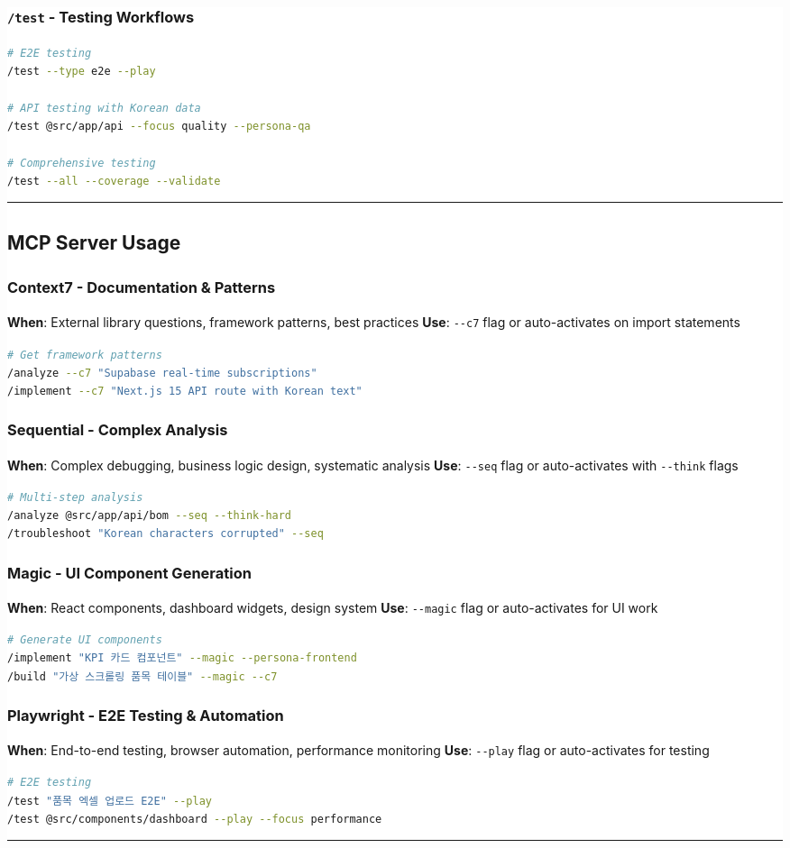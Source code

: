 ### `/test` - Testing Workflows
```bash
# E2E testing
/test --type e2e --play

# API testing with Korean data
/test @src/app/api --focus quality --persona-qa

# Comprehensive testing
/test --all --coverage --validate
```

---

## MCP Server Usage

### Context7 - Documentation & Patterns
**When**: External library questions, framework patterns, best practices
**Use**: `--c7` flag or auto-activates on import statements
```bash
# Get framework patterns
/analyze --c7 "Supabase real-time subscriptions"
/implement --c7 "Next.js 15 API route with Korean text"
```

### Sequential - Complex Analysis
**When**: Complex debugging, business logic design, systematic analysis
**Use**: `--seq` flag or auto-activates with `--think` flags
```bash
# Multi-step analysis
/analyze @src/app/api/bom --seq --think-hard
/troubleshoot "Korean characters corrupted" --seq
```

### Magic - UI Component Generation
**When**: React components, dashboard widgets, design system
**Use**: `--magic` flag or auto-activates for UI work
```bash
# Generate UI components
/implement "KPI 카드 컴포넌트" --magic --persona-frontend
/build "가상 스크롤링 품목 테이블" --magic --c7
```

### Playwright - E2E Testing & Automation
**When**: End-to-end testing, browser automation, performance monitoring
**Use**: `--play` flag or auto-activates for testing
```bash
# E2E testing
/test "품목 엑셀 업로드 E2E" --play
/test @src/components/dashboard --play --focus performance
```

---